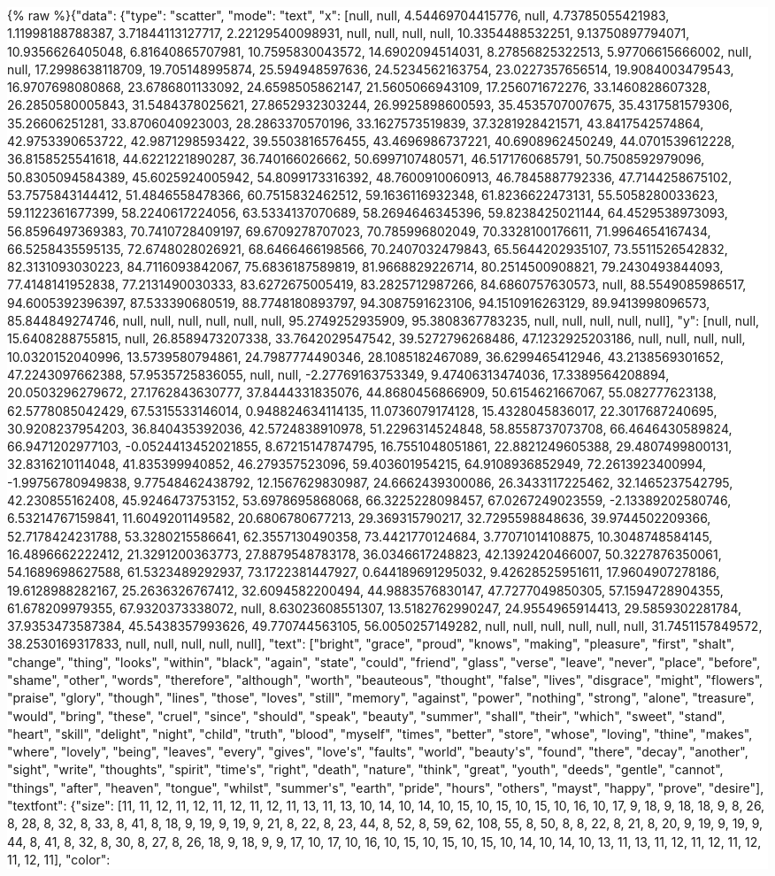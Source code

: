 {% raw %}{"data": {"type": "scatter", "mode": "text", "x": [null, null, 4.54469704415776, null, 4.73785055421983, 1.11998188788387, 3.71844113127717, 2.22129540098931, null, null, null, null, 10.3354488532251, 9.13750897794071, 10.9356626405048, 6.81640865707981, 10.7595830043572, 14.6902094514031, 8.27856825322513, 5.97706615666002, null, null, 17.2998638118709, 19.705148995874, 25.594948597636, 24.5234562163754, 23.0227357656514, 19.9084003479543, 16.9707698080868, 23.6786801133092, 24.6598505862147, 21.5605066943109, 17.256071672276, 33.1460828607328, 26.2850580005843, 31.5484378025621, 27.8652932303244, 26.9925898600593, 35.4535707007675, 35.4317581579306, 35.26606251281, 33.8706040923003, 28.2863370570196, 33.1627573519839, 37.3281928421571, 43.8417542574864, 42.9753390653722, 42.9871298593422, 39.5503816576455, 43.4696986737221, 40.6908962450249, 44.0701539612228, 36.8158525541618, 44.6221221890287, 36.740166026662, 50.6997107480571, 46.5171760685791, 50.7508592979096, 50.8305094584389, 45.6025924005942, 54.8099173316392, 48.7600910060913, 46.7845887792336, 47.7144258675102, 53.7575843144412, 51.4846558478366, 60.7515832462512, 59.1636116932348, 61.8236622473131, 55.5058280033623, 59.1122361677399, 58.2240617224056, 63.5334137070689, 58.2694646345396, 59.8238425021144, 64.4529538973093, 56.8596497369383, 70.7410728409197, 69.6709278707023, 70.785996802049, 70.3328100176611, 71.9964654167434, 66.5258435595135, 72.6748028026921, 68.6466466198566, 70.2407032479843, 65.5644202935107, 73.5511526542832, 82.3131093030223, 84.7116093842067, 75.6836187589819, 81.9668829226714, 80.2514500908821, 79.2430493844093, 77.4148141952838, 77.2131490030333, 83.6272675005419, 83.2825712987266, 84.6860757630573, null, 88.5549085986517, 94.6005392396397, 87.533390680519, 88.7748180893797, 94.3087591623106, 94.1510916263129, 89.9413998096573, 85.844849274746, null, null, null, null, null, null, 95.2749252935909, 95.3808367783235, null, null, null, null, null], "y": [null, null, 15.6408288755815, null, 26.8589473207338, 33.7642029547542, 39.5272796268486, 47.1232925203186, null, null, null, null, 10.0320152040996, 13.5739580794861, 24.7987774490346, 28.1085182467089, 36.6299465412946, 43.2138569301652, 47.2243097662388, 57.9535725836055, null, null, -2.27769163753349, 9.47406313474036, 17.3389564208894, 20.0503296279672, 27.1762843630777, 37.8444331835076, 44.8680456866909, 50.6154621667067, 55.082777623138, 62.5778085042429, 67.5315533146014, 0.948824634114135, 11.0736079174128, 15.4328045836017, 22.3017687240695, 30.9208237954203, 36.840435392036, 42.5724838910978, 51.2296314524848, 58.8558737073708, 66.4646430589824, 66.9471202977103, -0.0524413452021855, 8.67215147874795, 16.7551048051861, 22.8821249605388, 29.4807499800131, 32.8316210114048, 41.835399940852, 46.279357523096, 59.403601954215, 64.9108936852949, 72.2613923400994, -1.99756780949838, 9.77548462438792, 12.1567629830987, 24.6662439300086, 26.3433117225462, 32.1465237542795, 42.230855162408, 45.9246473753152, 53.6978695868068, 66.3225228098457, 67.0267249023559, -2.13389202580746, 6.53214767159841, 11.6049201149582, 20.6806780677213, 29.369315790217, 32.7295598848636, 39.9744502209366, 52.7178424231788, 53.3280215586641, 62.3557130490358, 73.4421770124684, 3.77071014108875, 10.3048748584145, 16.4896662222412, 21.3291200363773, 27.8879548783178, 36.0346617248823, 42.1392420466007, 50.3227876350061, 54.1689698627588, 61.5323489292937, 73.1722381447927, 0.644189691295032, 9.42628525951611, 17.9604907278186, 19.6128988282167, 25.2636326767412, 32.6094582200494, 44.9883576830147, 47.7277049850305, 57.1594728904355, 61.678209979355, 67.9320373338072, null, 8.63023608551307, 13.5182762990247, 24.9554965914413, 29.5859302281784, 37.9353473587384, 45.5438357993626, 49.770744563105, 56.0050257149282, null, null, null, null, null, null, 31.7451157849572, 38.2530169317833, null, null, null, null, null], "text": ["bright", "grace", "proud", "knows", "making", "pleasure", "first", "shalt", "change", "thing", "looks", "within", "black", "again", "state", "could", "friend", "glass", "verse", "leave", "never", "place", "before", "shame", "other", "words", "therefore", "although", "worth", "beauteous", "thought", "false", "lives", "disgrace", "might", "flowers", "praise", "glory", "though", "lines", "those", "loves", "still", "memory", "against", "power", "nothing", "strong", "alone", "treasure", "would", "bring", "these", "cruel", "since", "should", "speak", "beauty", "summer", "shall", "their", "which", "sweet", "stand", "heart", "skill", "delight", "night", "child", "truth", "blood", "myself", "times", "better", "store", "whose", "loving", "thine", "makes", "where", "lovely", "being", "leaves", "every", "gives", "love's", "faults", "world", "beauty's", "found", "there", "decay", "another", "sight", "write", "thoughts", "spirit", "time's", "right", "death", "nature", "think", "great", "youth", "deeds", "gentle", "cannot", "things", "after", "heaven", "tongue", "whilst", "summer's", "earth", "pride", "hours", "others", "mayst", "happy", "prove", "desire"], "textfont": {"size": [11, 11, 12, 11, 12, 11, 12, 11, 12, 11, 13, 11, 13, 10, 14, 10, 14, 10, 15, 10, 15, 10, 15, 10, 16, 10, 17, 9, 18, 9, 18, 18, 9, 8, 26, 8, 28, 8, 32, 8, 33, 8, 41, 8, 18, 9, 19, 9, 19, 9, 21, 8, 22, 8, 23, 44, 8, 52, 8, 59, 62, 108, 55, 8, 50, 8, 8, 22, 8, 21, 8, 20, 9, 19, 9, 19, 9, 44, 8, 41, 8, 32, 8, 30, 8, 27, 8, 26, 18, 9, 18, 9, 9, 17, 10, 17, 10, 16, 10, 15, 10, 15, 10, 15, 10, 14, 10, 14, 10, 13, 11, 13, 11, 12, 11, 12, 11, 12, 11, 12, 11], "color":